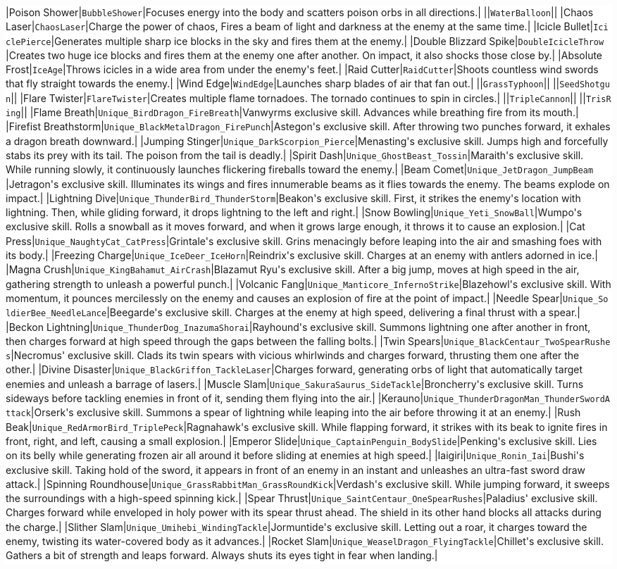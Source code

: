 |Poison Shower|`BubbleShower`|Focuses energy into the body and scatters poison orbs in all directions.|
||`WaterBalloon`||
|Chaos Laser|`ChaosLaser`|Charge the power of chaos, Fires a beam of light and darkness at the enemy at the same time.|
|Icicle Bullet|`IciclePierce`|Generates multiple sharp ice blocks in the sky and fires them at the enemy.|
|Double Blizzard Spike|`DoubleIcicleThrow`|Creates two huge ice blocks and fires them at the enemy one after another. On impact, it also shocks those close by.|
|Absolute Frost|`IceAge`|Throws icicles in a wide area from under the enemy's feet.|
|Raid Cutter|`RaidCutter`|Shoots countless wind swords that fly straight towards the enemy.|
|Wind Edge|`WindEdge`|Launches sharp blades of air that fan out.|
||`GrassTyphoon`||
||`SeedShotgun`||
|Flare Twister|`FlareTwister`|Creates multiple flame tornadoes. The tornado continues to spin in circles.|
||`TripleCannon`||
||`TrisRing`||
|Flame Breath|`Unique_BirdDragon_FireBreath`|Vanwyrms exclusive skill. Advances while breathing fire from its mouth.|
|Firefist Breathstorm|`Unique_BlackMetalDragon_FirePunch`|Astegon's exclusive skill. After throwing two punches forward, it exhales a dragon breath downward.|
|Jumping Stinger|`Unique_DarkScorpion_Pierce`|Menasting's exclusive skill. Jumps high and forcefully stabs its prey with its tail. The poison from the tail is deadly.|
|Spirit Dash|`Unique_GhostBeast_Tossin`|Maraith's exclusive skill. While running slowly, it continuously launches flickering fireballs toward the enemy.|
|Beam Comet|`Unique_JetDragon_JumpBeam`|Jetragon's exclusive skill. Illuminates its wings and fires innumerable beams as it flies towards the enemy. The beams explode on impact.|
|Lightning Dive|`Unique_ThunderBird_ThunderStorm`|Beakon's exclusive skill. First, it strikes the enemy's location with lightning. Then, while gliding forward, it drops lightning to the left and right.|
|Snow Bowling|`Unique_Yeti_SnowBall`|Wumpo's exclusive skill. Rolls a snowball as it moves forward, and when it grows large enough, it throws it to cause an explosion.|
|Cat Press|`Unique_NaughtyCat_CatPress`|Grintale's exclusive skill. Grins menacingly before leaping into the air and smashing foes with its body.|
|Freezing Charge|`Unique_IceDeer_IceHorn`|Reindrix's exclusive skill. Charges at an enemy with antlers adorned in ice.|
|Magna Crush|`Unique_KingBahamut_AirCrash`|Blazamut Ryu's exclusive skill. After a big jump, moves at high speed in the air, gathering strength to unleash a powerful punch.|
|Volcanic Fang|`Unique_Manticore_InfernoStrike`|Blazehowl's exclusive skill. With momentum, it pounces mercilessly on the enemy and causes an explosion of fire at the point of impact.|
|Needle Spear|`Unique_SoldierBee_NeedleLance`|Beegarde's exclusive skill. Charges at the enemy at high speed, delivering a final thrust with a spear.|
|Beckon Lightning|`Unique_ThunderDog_InazumaShorai`|Rayhound's exclusive skill. Summons lightning one after another in front, then charges forward at high speed through the gaps between the falling bolts.|
|Twin Spears|`Unique_BlackCentaur_TwoSpearRushes`|Necromus' exclusive skill. Clads its twin spears with vicious whirlwinds and charges forward, thrusting them one after the other.|
|Divine Disaster|`Unique_BlackGriffon_TackleLaser`|Charges forward, generating orbs of light that automatically target enemies and unleash a barrage of lasers.|
|Muscle Slam|`Unique_SakuraSaurus_SideTackle`|Broncherry's exclusive skill. Turns sideways before tackling enemies in front of it, sending them flying into the air.|
|Kerauno|`Unique_ThunderDragonMan_ThunderSwordAttack`|Orserk's exclusive skill. Summons a spear of lightning while leaping into the air before throwing it at an enemy.|
|Rush Beak|`Unique_RedArmorBird_TriplePeck`|Ragnahawk's exclusive skill. While flapping forward, it strikes with its beak to ignite fires in front, right, and left, causing a small explosion.|
|Emperor Slide|`Unique_CaptainPenguin_BodySlide`|Penking's exclusive skill. Lies on its belly while generating frozen air all around it before sliding at enemies at high speed.|
|Iaigiri|`Unique_Ronin_Iai`|Bushi's exclusive skill. Taking hold of the sword, it appears in front of an enemy in an instant and unleashes an ultra-fast sword draw attack.|
|Spinning Roundhouse|`Unique_GrassRabbitMan_GrassRoundKick`|Verdash's exclusive skill. While jumping forward, it sweeps the surroundings with a high-speed spinning kick.|
|Spear Thrust|`Unique_SaintCentaur_OneSpearRushes`|Paladius' exclusive skill. Charges forward while enveloped in holy power with its spear thrust ahead. The shield in its other hand blocks all attacks during the charge.|
|Slither Slam|`Unique_Umihebi_WindingTackle`|Jormuntide's exclusive skill. Letting out a roar, it charges toward the enemy, twisting its water-covered body as it advances.|
|Rocket Slam|`Unique_WeaselDragon_FlyingTackle`|Chillet's exclusive skill. Gathers a bit of strength and leaps forward. Always shuts its eyes tight in fear when landing.|